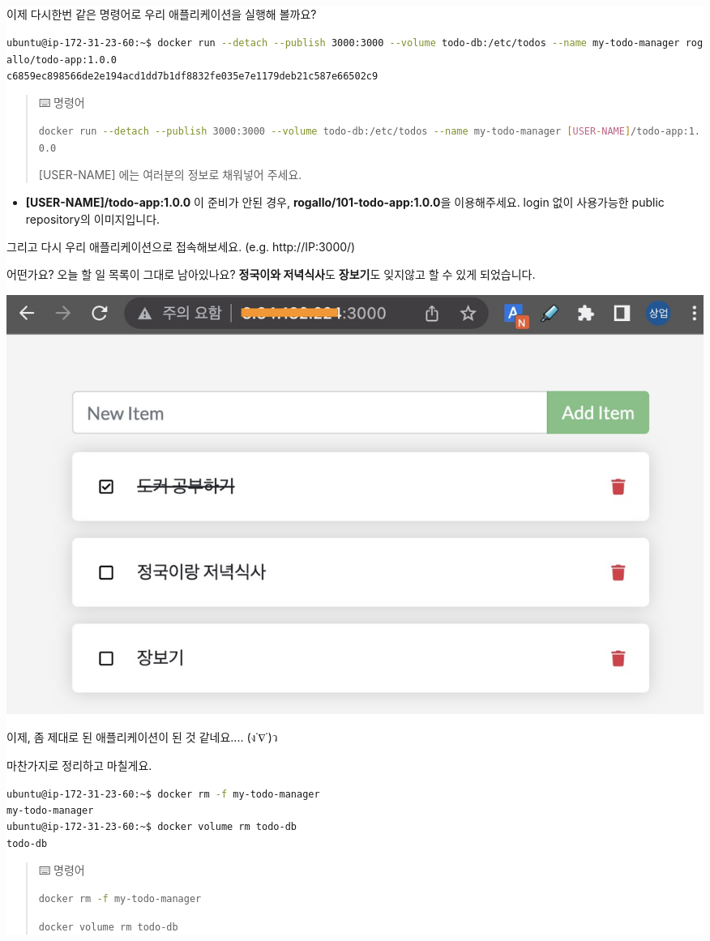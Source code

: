 이제 다시한번 같은 명령어로 우리 애플리케이션을 실행해 볼까요?
```bash
ubuntu@ip-172-31-23-60:~$ docker run --detach --publish 3000:3000 --volume todo-db:/etc/todos --name my-todo-manager rogallo/todo-app:1.0.0
c6859ec898566de2e194acd1dd7b1df8832fe035e7e1179deb21c587e66502c9
```

> ⌨️ 명령어
>```bash
>docker run --detach --publish 3000:3000 --volume todo-db:/etc/todos --name my-todo-manager [USER-NAME]/todo-app:1.0.0
>```
> [USER-NAME] 에는 여러분의 정보로 채워넣어 주세요.
- **[USER-NAME]/todo-app:1.0.0** 이 준비가 안된 경우, **rogallo/101-todo-app:1.0.0**을 이용해주세요. login 없이 사용가능한 public repository의 이미지입니다.

그리고 다시 우리 애플리케이션으로 접속해보세요. (e.g. http://IP:3000/)

어떤가요? 오늘 할 일 목록이 그대로 남아있나요? **정국이와 저녁식사**도 **장보기**도 잊지않고 할 수 있게 되었습니다.

![h:250](img/todo-list-sample3.png)

이제, 좀 제대로 된 애플리케이션이 된 것 같네요.... (ง˙∇˙)ว

마찬가지로 정리하고 마칠게요.
```bash
ubuntu@ip-172-31-23-60:~$ docker rm -f my-todo-manager
my-todo-manager
ubuntu@ip-172-31-23-60:~$ docker volume rm todo-db
todo-db
```

> ⌨️ 명령어
>```bash
>docker rm -f my-todo-manager
>```
>```bash
>docker volume rm todo-db
>```